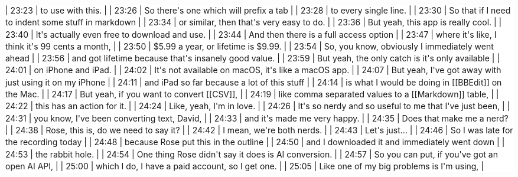 | 23:23      | to use with this.                                               |
| 23:26      | So there's one which will prefix a tab                          |
| 23:28      | to every single line.                                           |
| 23:30      | So that if I need to indent some stuff in markdown              |
| 23:34      | or similar, then that's very easy to do.                        |
| 23:36      | But yeah, this app is really cool.                              |
| 23:40      | It's actually even free to download and use.                    |
| 23:44      | And then there is a full access option                          |
| 23:47      | where it's like, I think it's 99 cents a month,                 |
| 23:50      | $5.99 a year, or lifetime is $9.99.                             |
| 23:54      | So, you know, obviously I immediately went ahead                |
| 23:56      | and got lifetime because that's insanely good value.            |
| 23:59      | But yeah, the only catch is it's only available                 |
| 24:01      | on iPhone and iPad.                                             |
| 24:02      | It's not available on macOS, it's like a macOS app.             |
| 24:07      | But yeah, I've got away with just using it on my iPhone         |
| 24:11      | and iPad so far because a lot of this stuff                     |
| 24:14      | is what I would be doing in [[BBEdit]] on the Mac.                 |
| 24:17      | But yeah, if you want to convert [[CSV]],                           |
| 24:19      | like comma separated values to a [[Markdown]] table,                |
| 24:22      | this has an action for it.                                      |
| 24:24      | Like, yeah, I'm in love.                                        |
| 24:26      | It's so nerdy and so useful to me that I've just been,          |
| 24:31      | you know, I've been converting text, David,                     |
| 24:33      | and it's made me very happy.                                    |
| 24:35      | Does that make me a nerd?                                       |
| 24:38      | Rose, this is, do we need to say it?                            |
| 24:42      | I mean, we're both nerds.                                       |
| 24:43      | Let's just...                                                   |
| 24:46      | So I was late for the recording today                           |
| 24:48      | because Rose put this in the outline                            |
| 24:50      | and I downloaded it and immediately went down                   |
| 24:53      | the rabbit hole.                                                |
| 24:54      | One thing Rose didn't say it does is AI conversion.             |
| 24:57      | So you can put, if you've got an open AI API,                   |
| 25:00      | which I do, I have a paid account, so I get one.                |
| 25:05      | Like one of my big problems is I'm using,                       |